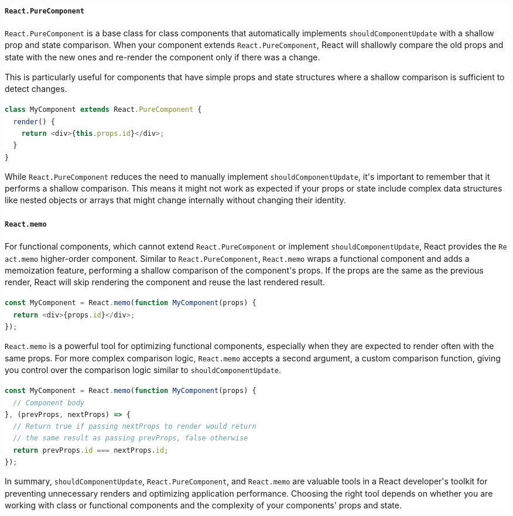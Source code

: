 #### `React.PureComponent`

`React.PureComponent` is a base class for class components that automatically implements `shouldComponentUpdate` with a shallow prop and state comparison. When your component extends `React.PureComponent`, React will shallowly compare the old props and state with the new ones and re-render the component only if there was a change.

This is particularly useful for components that have simple props and state structures where a shallow comparison is sufficient to detect changes.

```ts
class MyComponent extends React.PureComponent {
  render() {
    return <div>{this.props.id}</div>;
  }
}
```

While `React.PureComponent` reduces the need to manually implement `shouldComponentUpdate`, it's important to remember that it performs a shallow comparison. This means it might not work as expected if your props or state include complex data structures like nested objects or arrays that might change internally without changing their identity.

#### `React.memo`

For functional components, which cannot extend `React.PureComponent` or implement `shouldComponentUpdate`, React provides the `React.memo` higher-order component. Similar to `React.PureComponent`, `React.memo` wraps a functional component and adds a memoization feature, performing a shallow comparison of the component's props. If the props are the same as the previous render, React will skip rendering the component and reuse the last rendered result.

```ts
const MyComponent = React.memo(function MyComponent(props) {
  return <div>{props.id}</div>;
});
```

`React.memo` is a powerful tool for optimizing functional components, especially when they are expected to render often with the same props. For more complex comparison logic, `React.memo` accepts a second argument, a custom comparison function, giving you control over the comparison logic similar to `shouldComponentUpdate`.

```ts
const MyComponent = React.memo(function MyComponent(props) {
  // Component body
}, (prevProps, nextProps) => {
  // Return true if passing nextProps to render would return
  // the same result as passing prevProps, false otherwise
  return prevProps.id === nextProps.id;
});
```

In summary, `shouldComponentUpdate`, `React.PureComponent`, and `React.memo` are valuable tools in a React developer's toolkit for preventing unnecessary renders and optimizing application performance. Choosing the right tool depends on whether you are working with class or functional components and the complexity of your components' props and state.